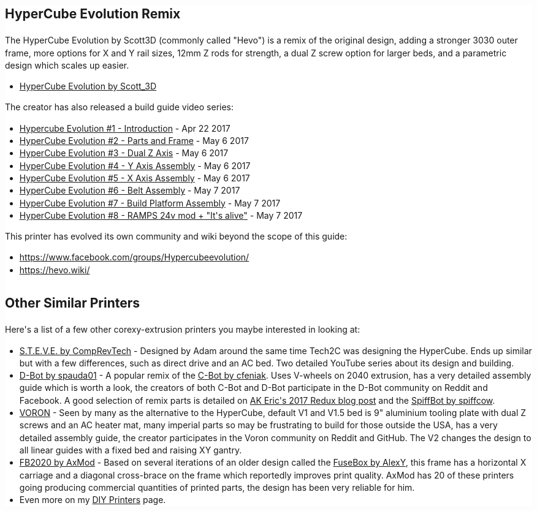 ## HyperCube Evolution Remix

The HyperCube Evolution by Scott3D (commonly called "Hevo") is a remix of the original design, adding a stronger 3030 outer frame, more options for X and Y rail sizes, 12mm Z rods for strength, a dual Z screw option for larger beds, and a parametric design which scales up easier.

* [HyperCube Evolution by Scott_3D](http://www.thingiverse.com/thing:2254103)

The creator has also released a build guide video series:

* [Hypercube Evolution #1 - Introduction](https://www.youtube.com/watch?v=1rctCsUGnX8) - Apr 22 2017
* [HyperCube Evolution #2 - Parts and Frame](https://www.youtube.com/watch?v=iKh8EUGYfAU) - May 6 2017
* [HyperCube Evolution #3 - Dual Z Axis](https://www.youtube.com/watch?v=ZkLGYHm3pNU) - May 6 2017
* [HyperCube Evolution #4 - Y Axis Assembly](https://www.youtube.com/watch?v=lPyLJxsCRE4) - May 6 2017
* [HyperCube Evolution #5 - X Axis Assembly](https://www.youtube.com/watch?v=qxvfhfVEDvY) - May 6 2017
* [HyperCube Evolution #6 - Belt Assembly](https://www.youtube.com/watch?v=mVVZKdOpUqs) - May 7 2017
* [HyperCube Evolution #7 - Build Platform Assembly](https://www.youtube.com/watch?v=fWTbV11DwOs) - May 7 2017
* [HyperCube Evolution #8 - RAMPS 24v mod + "It's alive"](https://www.youtube.com/watch?v=8Nmmrp4hKeM) - May 7 2017

This printer has evolved its own community and wiki beyond the scope of this guide:

* https://www.facebook.com/groups/Hypercubeevolution/
* https://hevo.wiki/

## Other Similar Printers

Here's a list of a few other corexy-extrusion printers you maybe interested in looking at:

* [S.T.E.V.E. by CompRevTech](http://www.thingiverse.com/thing:2146430) - Designed by Adam around the same time Tech2C was designing the HyperCube. Ends up similar but with a few differences, such as direct drive and an AC bed. Two detailed YouTube series about its design and building.
* [D-Bot by spauda01](http://www.thingiverse.com/thing:1001065) - A popular remix of the [C-Bot by cfeniak](http://www.thingiverse.com/thing:500041). Uses V-wheels on 2040 extrusion, has a very detailed assembly guide which is worth a look, the creators of both C-Bot and D-Bot participate in the D-Bot community on Reddit and Facebook. A good selection of remix parts is detailed on [AK Eric's 2017 Redux blog post](http://www.akeric.com/blog/?p=4266) and the [SpiffBot by spiffcow](https://www.thingiverse.com/thing:1629139).
* [VORON](https://github.com/mzbotreprap/VORON) - Seen by many as the alternative to the HyperCube, default V1 and V1.5 bed is 9" aluminium tooling plate with dual Z screws and an AC heater mat, many imperial parts so may be frustrating to build for those outside the USA, has a very detailed assembly guide, the creator participates in the Voron community on Reddit and GitHub. The V2 changes the design to all linear guides with a fixed bed and raising XY gantry.
* [FB2020 by AxMod](https://github.com/AxMod3DPrint/FB2020) - Based on several iterations of an older design called the [FuseBox by AlexY](http://www.thingiverse.com/thing:1047193), this frame has a horizontal X carriage and a diagonal cross-brace on the frame which reportedly improves print quality. AxMod has 20 of these printers going producing commercial quantities of printed parts, the design has been very reliable for him.
* Even more on my [DIY Printers](https://github.com/superjamie/lazyweb/wiki/3D-Printing-DIY-Printers) page.